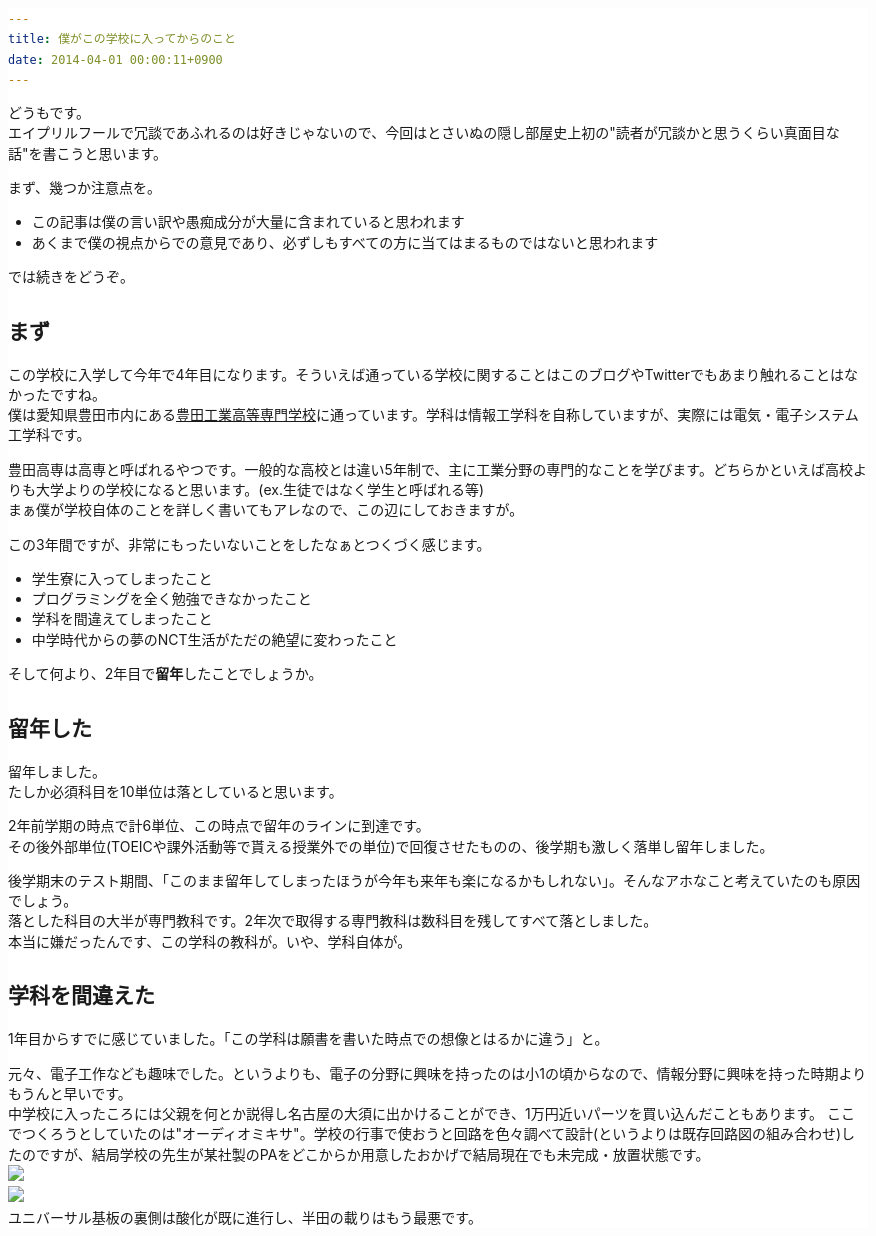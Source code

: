 ```yaml
---
title: 僕がこの学校に入ってからのこと
date: 2014-04-01 00:00:11+0900
---
```

どうもです。  
エイプリルフールで冗談であふれるのは好きじゃないので、今回はとさいぬの隠し部屋史上初の"読者が冗談かと思うくらい真面目な話"を書こうと思います。

まず、幾つか注意点を。

* この記事は僕の言い訳や愚痴成分が大量に含まれていると思われます
* あくまで僕の視点からでの意見であり、必ずしもすべての方に当てはまるものではないと思われます

では続きをどうぞ。



## まず
この学校に入学して今年で4年目になります。そういえば通っている学校に関することはこのブログやTwitterでもあまり触れることはなかったですね。  
僕は愛知県豊田市内にある[豊田工業高等専門学校](http://www.toyota-ct.ac.jp/)に通っています。学科は情報工学科を自称していますが、実際には電気・電子システム工学科です。

豊田高専は高専と呼ばれるやつです。一般的な高校とは違い5年制で、主に工業分野の専門的なことを学びます。どちらかといえば高校よりも大学よりの学校になると思います。(ex.生徒ではなく学生と呼ばれる等)  
まぁ僕が学校自体のことを詳しく書いてもアレなので、この辺にしておきますが。

この3年間ですが、非常にもったいないことをしたなぁとつくづく感じます。

* 学生寮に入ってしまったこと
* プログラミングを全く勉強できなかったこと
* 学科を間違えてしまったこと
* 中学時代からの夢のNCT生活がただの絶望に変わったこと

そして何より、2年目で**留年**したことでしょうか。

## 留年した
留年しました。  
たしか必須科目を10単位は落としていると思います。

2年前学期の時点で計6単位、この時点で留年のラインに到達です。  
その後外部単位(TOEICや課外活動等で貰える授業外での単位)で回復させたものの、後学期も激しく落単し留年しました。

後学期末のテスト期間、「このまま留年してしまったほうが今年も来年も楽になるかもしれない」。そんなアホなこと考えていたのも原因でしょう。  
落とした科目の大半が専門教科です。2年次で取得する専門教科は数科目を残してすべて落としました。  
本当に嫌だったんです、この学科の教科が。いや、学科自体が。

## 学科を間違えた
1年目からすでに感じていました。「この学科は願書を書いた時点での想像とはるかに違う」と。

元々、電子工作なども趣味でした。というよりも、電子の分野に興味を持ったのは小1の頃からなので、情報分野に興味を持った時期よりもうんと早いです。  
中学校に入ったころには父親を何とか説得し名古屋の大須に出かけることができ、1万円近いパーツを買い込んだこともあります。 
ここでつくろうとしていたのは"オーディオミキサ"。学校の行事で使おうと回路を色々調べて設計(というよりは既存回路図の組み合わせ)したのですが、結局学校の先生が某社製のPAをどこからか用意したおかげで結局現在でも未完成・放置状態です。  
<img src="https://lh3.googleusercontent.com/-N7Tz1ro6PJU/Uzknub2csAI/AAAAAAAADIM/0zm9zLf3hnA/s640/IMG_1701.JPG" />  
<img src="https://lh4.googleusercontent.com/-yPe49LJasnk/UzknuueQfnI/AAAAAAAADII/_OOmo9Ve1j4/s640/IMG_1703.JPG" />  
ユニバーサル基板の裏側は酸化が既に進行し、半田の載りはもう最悪です。
